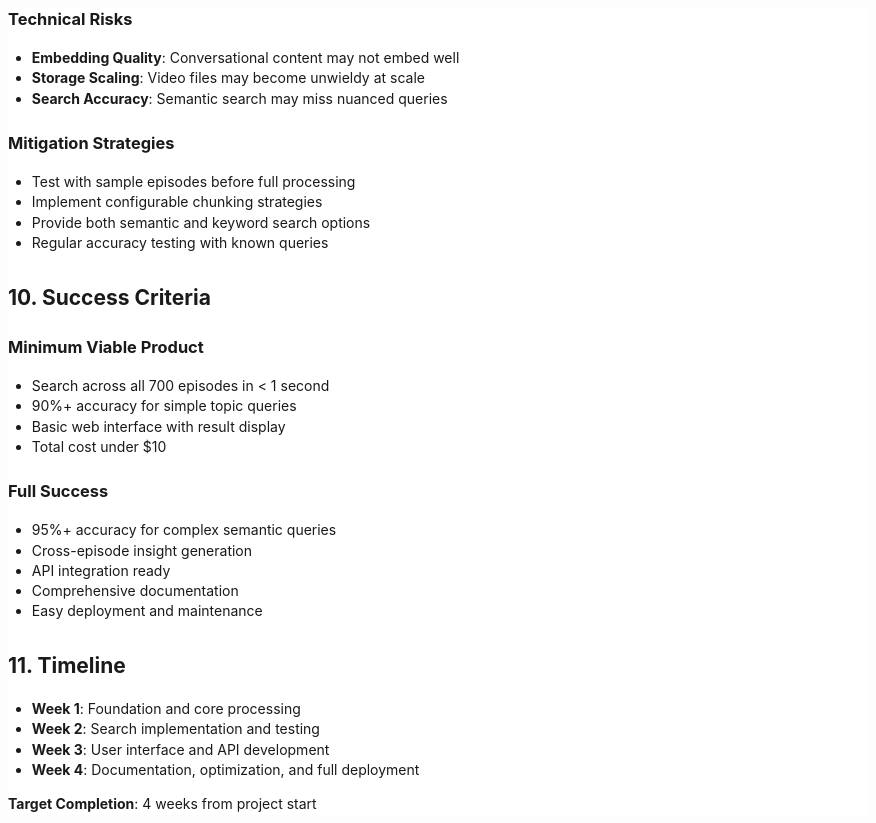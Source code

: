 ### Technical Risks
- **Embedding Quality**: Conversational content may not embed well
- **Storage Scaling**: Video files may become unwieldy at scale
- **Search Accuracy**: Semantic search may miss nuanced queries

### Mitigation Strategies
- Test with sample episodes before full processing
- Implement configurable chunking strategies
- Provide both semantic and keyword search options
- Regular accuracy testing with known queries

## 10. Success Criteria

### Minimum Viable Product
- Search across all 700 episodes in < 1 second
- 90%+ accuracy for simple topic queries
- Basic web interface with result display
- Total cost under $10

### Full Success
- 95%+ accuracy for complex semantic queries
- Cross-episode insight generation
- API integration ready
- Comprehensive documentation
- Easy deployment and maintenance

## 11. Timeline

- **Week 1**: Foundation and core processing
- **Week 2**: Search implementation and testing
- **Week 3**: User interface and API development
- **Week 4**: Documentation, optimization, and full deployment

**Target Completion**: 4 weeks from project start